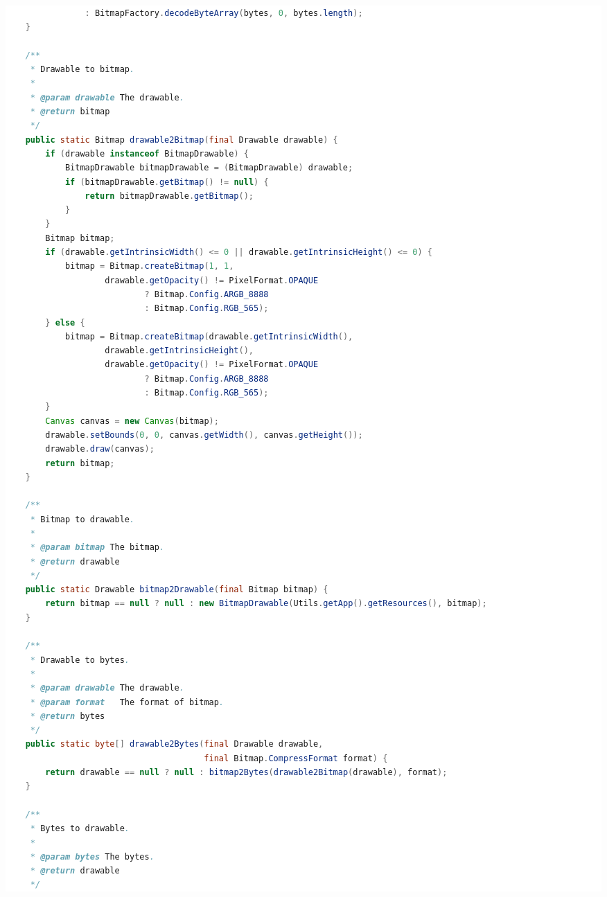 ```java
                : BitmapFactory.decodeByteArray(bytes, 0, bytes.length);
    }

    /**
     * Drawable to bitmap.
     *
     * @param drawable The drawable.
     * @return bitmap
     */
    public static Bitmap drawable2Bitmap(final Drawable drawable) {
        if (drawable instanceof BitmapDrawable) {
            BitmapDrawable bitmapDrawable = (BitmapDrawable) drawable;
            if (bitmapDrawable.getBitmap() != null) {
                return bitmapDrawable.getBitmap();
            }
        }
        Bitmap bitmap;
        if (drawable.getIntrinsicWidth() <= 0 || drawable.getIntrinsicHeight() <= 0) {
            bitmap = Bitmap.createBitmap(1, 1,
                    drawable.getOpacity() != PixelFormat.OPAQUE
                            ? Bitmap.Config.ARGB_8888
                            : Bitmap.Config.RGB_565);
        } else {
            bitmap = Bitmap.createBitmap(drawable.getIntrinsicWidth(),
                    drawable.getIntrinsicHeight(),
                    drawable.getOpacity() != PixelFormat.OPAQUE
                            ? Bitmap.Config.ARGB_8888
                            : Bitmap.Config.RGB_565);
        }
        Canvas canvas = new Canvas(bitmap);
        drawable.setBounds(0, 0, canvas.getWidth(), canvas.getHeight());
        drawable.draw(canvas);
        return bitmap;
    }

    /**
     * Bitmap to drawable.
     *
     * @param bitmap The bitmap.
     * @return drawable
     */
    public static Drawable bitmap2Drawable(final Bitmap bitmap) {
        return bitmap == null ? null : new BitmapDrawable(Utils.getApp().getResources(), bitmap);
    }

    /**
     * Drawable to bytes.
     *
     * @param drawable The drawable.
     * @param format   The format of bitmap.
     * @return bytes
     */
    public static byte[] drawable2Bytes(final Drawable drawable,
                                        final Bitmap.CompressFormat format) {
        return drawable == null ? null : bitmap2Bytes(drawable2Bitmap(drawable), format);
    }

    /**
     * Bytes to drawable.
     *
     * @param bytes The bytes.
     * @return drawable
     */
```